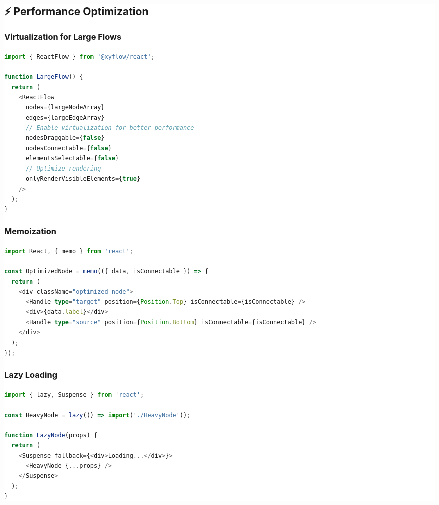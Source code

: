 ## ⚡ Performance Optimization

### Virtualization for Large Flows
```typescript
import { ReactFlow } from '@xyflow/react';

function LargeFlow() {
  return (
    <ReactFlow
      nodes={largeNodeArray}
      edges={largeEdgeArray}
      // Enable virtualization for better performance
      nodesDraggable={false}
      nodesConnectable={false}
      elementsSelectable={false}
      // Optimize rendering
      onlyRenderVisibleElements={true}
    />
  );
}
```

### Memoization
```typescript
import React, { memo } from 'react';

const OptimizedNode = memo(({ data, isConnectable }) => {
  return (
    <div className="optimized-node">
      <Handle type="target" position={Position.Top} isConnectable={isConnectable} />
      <div>{data.label}</div>
      <Handle type="source" position={Position.Bottom} isConnectable={isConnectable} />
    </div>
  );
});
```

### Lazy Loading
```typescript
import { lazy, Suspense } from 'react';

const HeavyNode = lazy(() => import('./HeavyNode'));

function LazyNode(props) {
  return (
    <Suspense fallback={<div>Loading...</div>}>
      <HeavyNode {...props} />
    </Suspense>
  );
}
```
